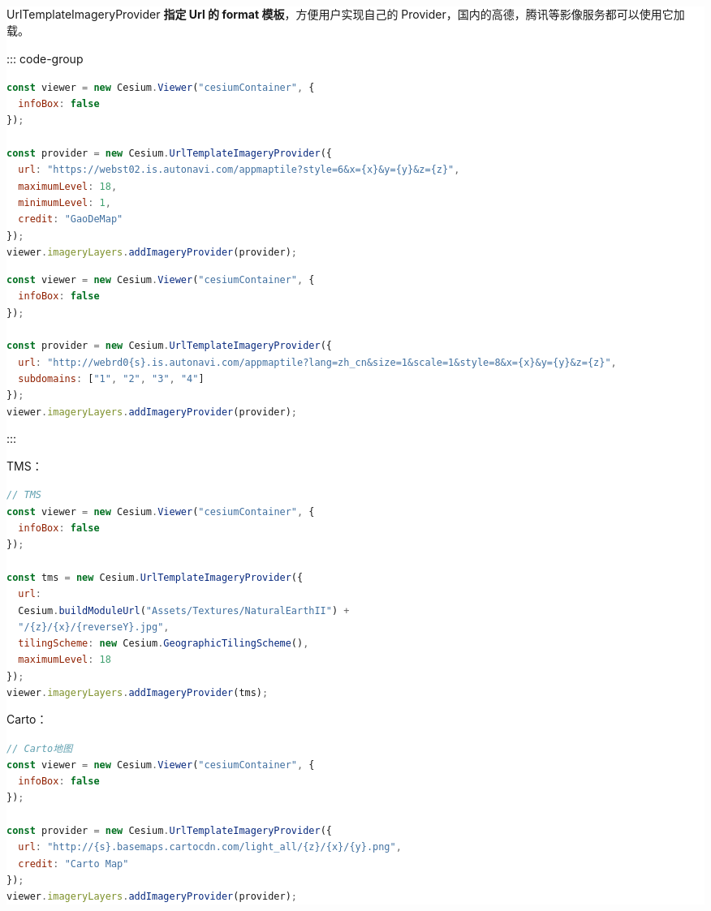 UrlTemplateImageryProvider **指定 Url 的 format 模板**，方便用户实现自己的 Provider，国内的高德，腾讯等影像服务都可以使用它加载。

::: code-group

```js [高德影像]
const viewer = new Cesium.Viewer("cesiumContainer", {
  infoBox: false
});

const provider = new Cesium.UrlTemplateImageryProvider({
  url: "https://webst02.is.autonavi.com/appmaptile?style=6&x={x}&y={y}&z={z}",
  maximumLevel: 18,
  minimumLevel: 1,
  credit: "GaoDeMap"
});
viewer.imageryLayers.addImageryProvider(provider);
```

```js [高德矢量+标注]
const viewer = new Cesium.Viewer("cesiumContainer", {
  infoBox: false
});

const provider = new Cesium.UrlTemplateImageryProvider({
  url: "http://webrd0{s}.is.autonavi.com/appmaptile?lang=zh_cn&size=1&scale=1&style=8&x={x}&y={y}&z={z}",
  subdomains: ["1", "2", "3", "4"]
});
viewer.imageryLayers.addImageryProvider(provider);
```

:::

TMS：

```js
// TMS
const viewer = new Cesium.Viewer("cesiumContainer", {
  infoBox: false
});

const tms = new Cesium.UrlTemplateImageryProvider({
  url:
  Cesium.buildModuleUrl("Assets/Textures/NaturalEarthII") +
  "/{z}/{x}/{reverseY}.jpg",
  tilingScheme: new Cesium.GeographicTilingScheme(),
  maximumLevel: 18
});
viewer.imageryLayers.addImageryProvider(tms);
```

Carto：

```js
// Carto地图
const viewer = new Cesium.Viewer("cesiumContainer", {
  infoBox: false
});

const provider = new Cesium.UrlTemplateImageryProvider({
  url: "http://{s}.basemaps.cartocdn.com/light_all/{z}/{x}/{y}.png",
  credit: "Carto Map"
});
viewer.imageryLayers.addImageryProvider(provider);
```
